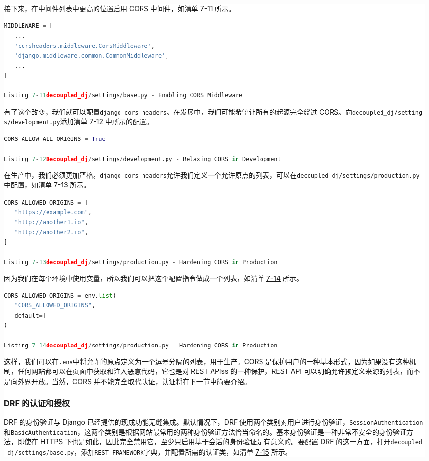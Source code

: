 接下来，在中间件列表中更高的位置启用 CORS 中间件，如清单 [7-11](#PC16) 所示。

```py
MIDDLEWARE = [
   ...
   'corsheaders.middleware.CorsMiddleware',
   'django.middleware.common.CommonMiddleware',
   ...
]

Listing 7-11decoupled_dj/settings/base.py - Enabling CORS Middleware

```

有了这个改变，我们就可以配置`django-cors-headers`。在发展中，我们可能希望让所有的起源完全绕过 CORS。向`decoupled_dj/settings/development.py`添加清单 [7-12](#PC17) 中所示的配置。

```py
CORS_ALLOW_ALL_ORIGINS = True

Listing 7-12Decoupled_dj/settings/development.py - Relaxing CORS in Development

```

在生产中，我们必须更加严格。`django-cors-headers`允许我们定义一个允许原点的列表，可以在`decoupled_dj/settings/production.py`中配置，如清单 [7-13](#PC18) 所示。

```py
CORS_ALLOWED_ORIGINS = [
   "https://example.com",
   "http://another1.io",
   "http://another2.io",
]

Listing 7-13decoupled_dj/settings/production.py - Hardening CORS in Production

```

因为我们在每个环境中使用变量，所以我们可以把这个配置指令做成一个列表，如清单 [7-14](#PC19) 所示。

```py
CORS_ALLOWED_ORIGINS = env.list(
   "CORS_ALLOWED_ORIGINS",
   default=[]
)

Listing 7-14decoupled_dj/settings/production.py - Hardening CORS in Production

```

这样，我们可以在`.env`中将允许的原点定义为一个逗号分隔的列表，用于生产。CORS 是保护用户的一种基本形式，因为如果没有这种机制，任何网站都可以在页面中获取和注入恶意代码，它也是对 REST APIss 的一种保护，REST API 可以明确允许预定义来源的列表，而不是向外界开放。当然，CORS 并不能完全取代认证，认证将在下一节中简要介绍。

### DRF 的认证和授权

DRF 的身份验证与 Django 已经提供的现成功能无缝集成。默认情况下，DRF 使用两个类别对用户进行身份验证，`SessionAuthentication`和`BasicAuthentication`，这两个类别是根据网站最常用的两种身份验证方法恰当命名的。基本身份验证是一种非常不安全的身份验证方法，即使在 HTTPS 下也是如此，因此完全禁用它，至少只启用基于会话的身份验证是有意义的。要配置 DRF 的这一方面，打开`decoupled_dj/settings/base.py`，添加`REST_FRAMEWORK`字典，并配置所需的认证类，如清单 [7-15](#PC20) 所示。
